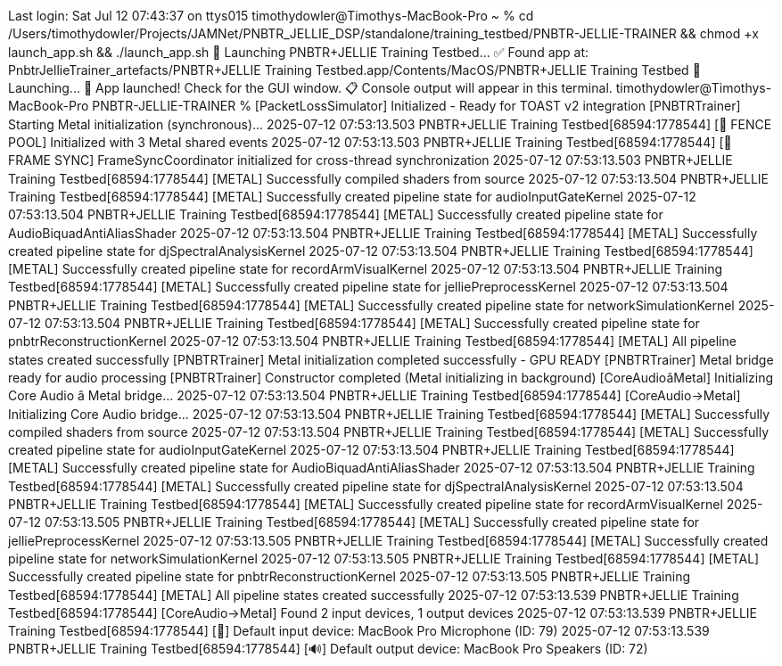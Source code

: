 Last login: Sat Jul 12 07:43:37 on ttys015
timothydowler@Timothys-MacBook-Pro ~ % cd /Users/timothydowler/Projects/JAMNet/PNBTR_JELLIE_DSP/standalone/training_testbed/PNBTR-JELLIE-TRAINER && chmod +x launch_app.sh && ./launch_app.sh
🚀 Launching PNBTR+JELLIE Training Testbed...
✅ Found app at: PnbtrJellieTrainer_artefacts/PNBTR+JELLIE Training Testbed.app/Contents/MacOS/PNBTR+JELLIE Training Testbed
🎯 Launching...
🎉 App launched! Check for the GUI window.
📋 Console output will appear in this terminal.
timothydowler@Timothys-MacBook-Pro PNBTR-JELLIE-TRAINER % [PacketLossSimulator] Initialized - Ready for TOAST v2 integration
[PNBTRTrainer] Starting Metal initialization (synchronous)...
2025-07-12 07:53:13.503 PNBTR+JELLIE Training Testbed[68594:1778544] [🔗 FENCE POOL] Initialized with 3 Metal shared events
2025-07-12 07:53:13.503 PNBTR+JELLIE Training Testbed[68594:1778544] [🧠 FRAME SYNC] FrameSyncCoordinator initialized for cross-thread synchronization
2025-07-12 07:53:13.503 PNBTR+JELLIE Training Testbed[68594:1778544] [METAL] Successfully compiled shaders from source
2025-07-12 07:53:13.504 PNBTR+JELLIE Training Testbed[68594:1778544] [METAL] Successfully created pipeline state for audioInputGateKernel
2025-07-12 07:53:13.504 PNBTR+JELLIE Training Testbed[68594:1778544] [METAL] Successfully created pipeline state for AudioBiquadAntiAliasShader
2025-07-12 07:53:13.504 PNBTR+JELLIE Training Testbed[68594:1778544] [METAL] Successfully created pipeline state for djSpectralAnalysisKernel
2025-07-12 07:53:13.504 PNBTR+JELLIE Training Testbed[68594:1778544] [METAL] Successfully created pipeline state for recordArmVisualKernel
2025-07-12 07:53:13.504 PNBTR+JELLIE Training Testbed[68594:1778544] [METAL] Successfully created pipeline state for jelliePreprocessKernel
2025-07-12 07:53:13.504 PNBTR+JELLIE Training Testbed[68594:1778544] [METAL] Successfully created pipeline state for networkSimulationKernel
2025-07-12 07:53:13.504 PNBTR+JELLIE Training Testbed[68594:1778544] [METAL] Successfully created pipeline state for pnbtrReconstructionKernel
2025-07-12 07:53:13.504 PNBTR+JELLIE Training Testbed[68594:1778544] [METAL] All pipeline states created successfully
[PNBTRTrainer] Metal initialization completed successfully - GPU READY
[PNBTRTrainer] Metal bridge ready for audio processing
[PNBTRTrainer] Constructor completed (Metal initializing in background)
[CoreAudioâMetal] Initializing Core Audio â Metal bridge...
2025-07-12 07:53:13.504 PNBTR+JELLIE Training Testbed[68594:1778544] [CoreAudio→Metal] Initializing Core Audio bridge...
2025-07-12 07:53:13.504 PNBTR+JELLIE Training Testbed[68594:1778544] [METAL] Successfully compiled shaders from source
2025-07-12 07:53:13.504 PNBTR+JELLIE Training Testbed[68594:1778544] [METAL] Successfully created pipeline state for audioInputGateKernel
2025-07-12 07:53:13.504 PNBTR+JELLIE Training Testbed[68594:1778544] [METAL] Successfully created pipeline state for AudioBiquadAntiAliasShader
2025-07-12 07:53:13.504 PNBTR+JELLIE Training Testbed[68594:1778544] [METAL] Successfully created pipeline state for djSpectralAnalysisKernel
2025-07-12 07:53:13.504 PNBTR+JELLIE Training Testbed[68594:1778544] [METAL] Successfully created pipeline state for recordArmVisualKernel
2025-07-12 07:53:13.505 PNBTR+JELLIE Training Testbed[68594:1778544] [METAL] Successfully created pipeline state for jelliePreprocessKernel
2025-07-12 07:53:13.505 PNBTR+JELLIE Training Testbed[68594:1778544] [METAL] Successfully created pipeline state for networkSimulationKernel
2025-07-12 07:53:13.505 PNBTR+JELLIE Training Testbed[68594:1778544] [METAL] Successfully created pipeline state for pnbtrReconstructionKernel
2025-07-12 07:53:13.505 PNBTR+JELLIE Training Testbed[68594:1778544] [METAL] All pipeline states created successfully
2025-07-12 07:53:13.539 PNBTR+JELLIE Training Testbed[68594:1778544] [CoreAudio→Metal] Found 2 input devices, 1 output devices
2025-07-12 07:53:13.539 PNBTR+JELLIE Training Testbed[68594:1778544] [🎯] Default input device: MacBook Pro Microphone (ID: 79)
2025-07-12 07:53:13.539 PNBTR+JELLIE Training Testbed[68594:1778544] [🔊] Default output device: MacBook Pro Speakers (ID: 72)